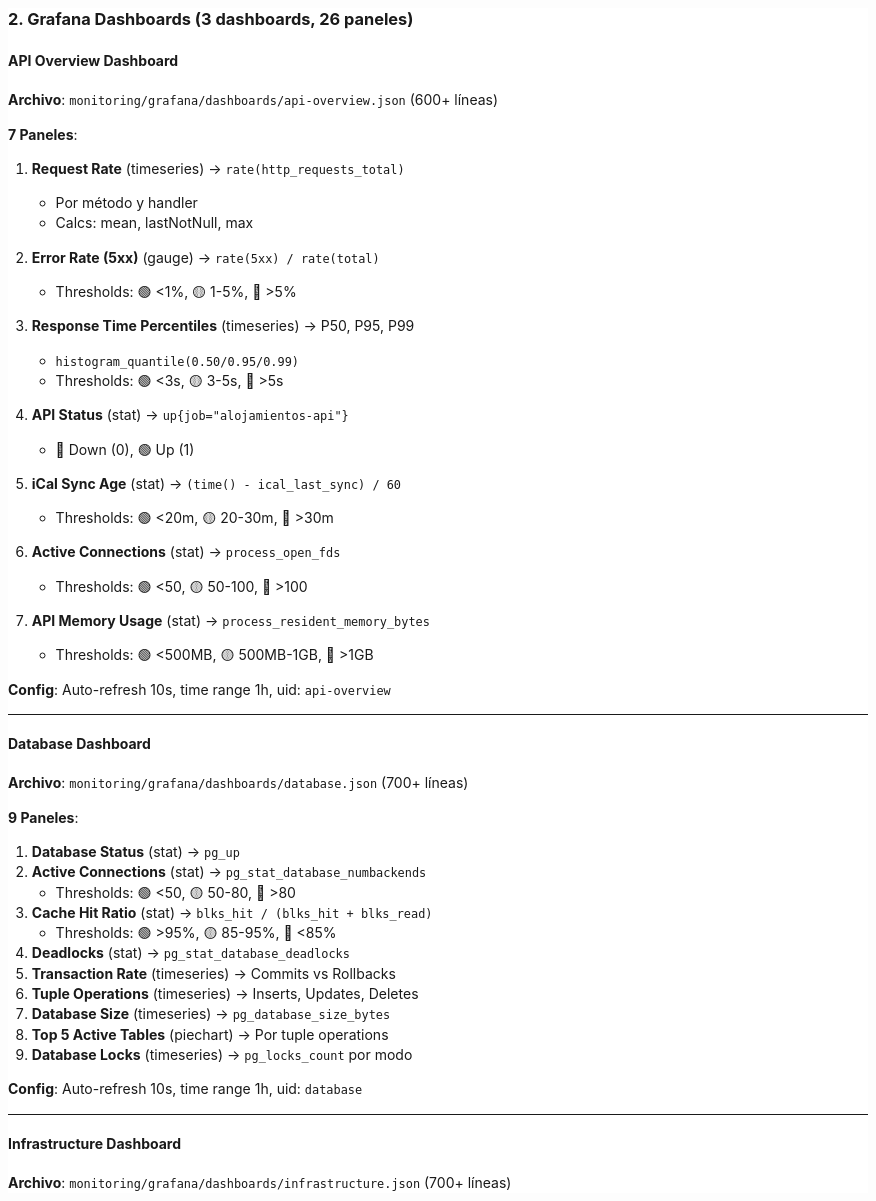 
### 2. Grafana Dashboards (3 dashboards, 26 paneles)

#### API Overview Dashboard
**Archivo**: `monitoring/grafana/dashboards/api-overview.json` (600+ líneas)

**7 Paneles**:
1. **Request Rate** (timeseries) → `rate(http_requests_total)`
   - Por método y handler
   - Calcs: mean, lastNotNull, max

2. **Error Rate (5xx)** (gauge) → `rate(5xx) / rate(total)`
   - Thresholds: 🟢 <1%, 🟡 1-5%, 🔴 >5%

3. **Response Time Percentiles** (timeseries) → P50, P95, P99
   - `histogram_quantile(0.50/0.95/0.99)`
   - Thresholds: 🟢 <3s, 🟡 3-5s, 🔴 >5s

4. **API Status** (stat) → `up{job="alojamientos-api"}`
   - 🔴 Down (0), 🟢 Up (1)

5. **iCal Sync Age** (stat) → `(time() - ical_last_sync) / 60`
   - Thresholds: 🟢 <20m, 🟡 20-30m, 🔴 >30m

6. **Active Connections** (stat) → `process_open_fds`
   - Thresholds: 🟢 <50, 🟡 50-100, 🔴 >100

7. **API Memory Usage** (stat) → `process_resident_memory_bytes`
   - Thresholds: 🟢 <500MB, 🟡 500MB-1GB, 🔴 >1GB

**Config**: Auto-refresh 10s, time range 1h, uid: `api-overview`

---

#### Database Dashboard
**Archivo**: `monitoring/grafana/dashboards/database.json` (700+ líneas)

**9 Paneles**:
1. **Database Status** (stat) → `pg_up`
2. **Active Connections** (stat) → `pg_stat_database_numbackends`
   - Thresholds: 🟢 <50, 🟡 50-80, 🔴 >80
3. **Cache Hit Ratio** (stat) → `blks_hit / (blks_hit + blks_read)`
   - Thresholds: 🟢 >95%, 🟡 85-95%, 🔴 <85%
4. **Deadlocks** (stat) → `pg_stat_database_deadlocks`
5. **Transaction Rate** (timeseries) → Commits vs Rollbacks
6. **Tuple Operations** (timeseries) → Inserts, Updates, Deletes
7. **Database Size** (timeseries) → `pg_database_size_bytes`
8. **Top 5 Active Tables** (piechart) → Por tuple operations
9. **Database Locks** (timeseries) → `pg_locks_count` por modo

**Config**: Auto-refresh 10s, time range 1h, uid: `database`

---

#### Infrastructure Dashboard
**Archivo**: `monitoring/grafana/dashboards/infrastructure.json` (700+ líneas)
